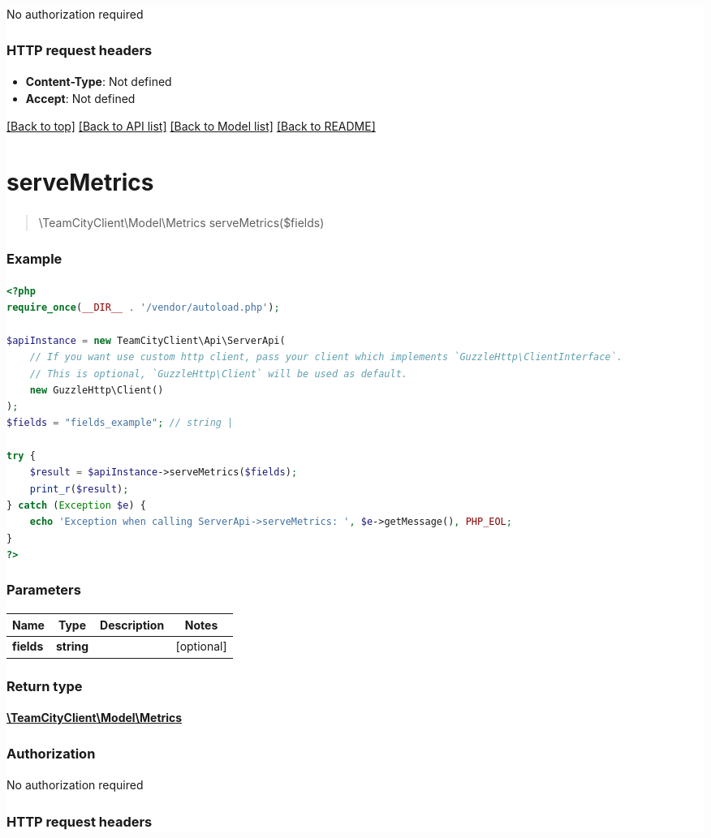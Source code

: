 No authorization required

### HTTP request headers

 - **Content-Type**: Not defined
 - **Accept**: Not defined

[[Back to top]](#) [[Back to API list]](../../README.md#documentation-for-api-endpoints) [[Back to Model list]](../../README.md#documentation-for-models) [[Back to README]](../../README.md)

# **serveMetrics**
> \TeamCityClient\Model\Metrics serveMetrics($fields)



### Example
```php
<?php
require_once(__DIR__ . '/vendor/autoload.php');

$apiInstance = new TeamCityClient\Api\ServerApi(
    // If you want use custom http client, pass your client which implements `GuzzleHttp\ClientInterface`.
    // This is optional, `GuzzleHttp\Client` will be used as default.
    new GuzzleHttp\Client()
);
$fields = "fields_example"; // string | 

try {
    $result = $apiInstance->serveMetrics($fields);
    print_r($result);
} catch (Exception $e) {
    echo 'Exception when calling ServerApi->serveMetrics: ', $e->getMessage(), PHP_EOL;
}
?>
```

### Parameters

Name | Type | Description  | Notes
------------- | ------------- | ------------- | -------------
 **fields** | **string**|  | [optional]

### Return type

[**\TeamCityClient\Model\Metrics**](../Model/Metrics.md)

### Authorization

No authorization required

### HTTP request headers
